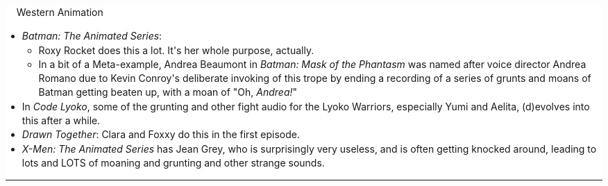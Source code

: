     Western Animation 

-   _Batman: The Animated Series_:
    -   Roxy Rocket does this a lot. It's her whole purpose, actually.
    -   In a bit of a Meta\-example, Andrea Beaumont in _Batman: Mask of the Phantasm_ was named after voice director Andrea Romano due to Kevin Conroy's deliberate invoking of this trope by ending a recording of a series of grunts and moans of Batman getting beaten up, with a moan of "Oh, _Andrea!_"
-   In _Code Lyoko_, some of the grunting and other fight audio for the Lyoko Warriors, especially Yumi and Aelita, (d)evolves into this after a while.
-   _Drawn Together_: Clara and Foxxy do this in the first episode.
-   _X-Men: The Animated Series_ has Jean Grey, who is surprisingly very useless, and is often getting knocked around, leading to lots and LOTS of moaning and grunting and other strange sounds.

___